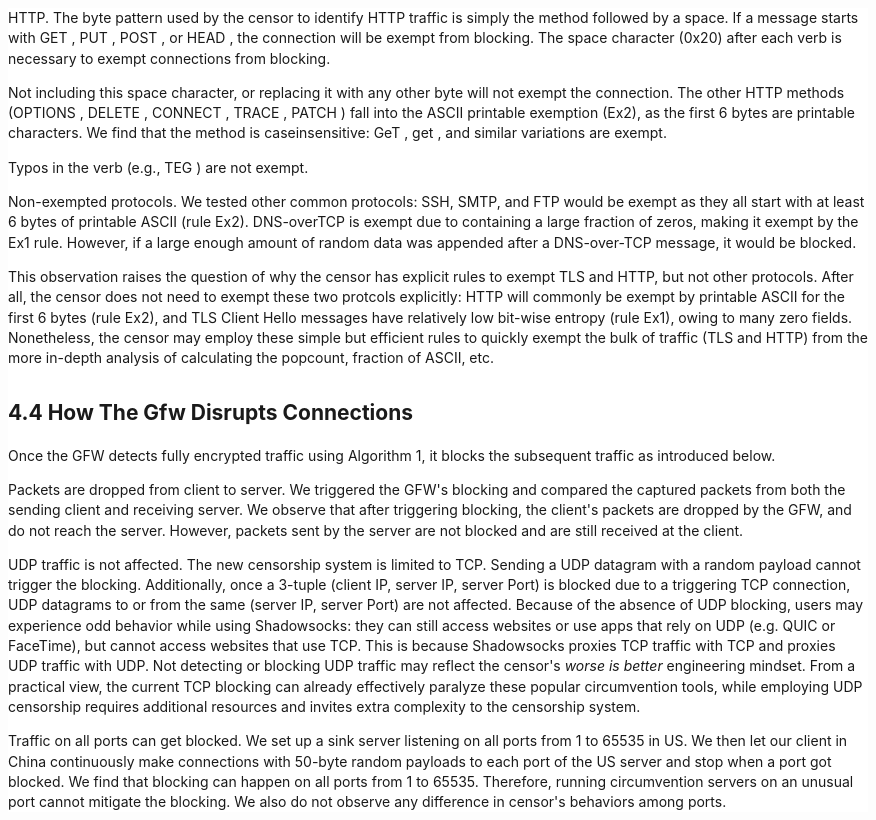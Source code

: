 HTTP. The byte pattern used by the censor to identify HTTP
traffic is simply the method followed by a space. If a message starts with GET , PUT , POST , or HEAD , the connection will be exempt from blocking. The space character (0x20) after each verb is necessary to exempt connections from blocking.

Not including this space character, or replacing it with any other byte will not exempt the connection. The other HTTP
methods (OPTIONS , DELETE , CONNECT , TRACE , PATCH )
fall into the ASCII printable exemption (Ex2), as the first 6 bytes are printable characters. We find that the method is caseinsensitive: GeT , get , and similar variations are exempt.

Typos in the verb (e.g., TEG ) are not exempt.

Non-exempted protocols. We tested other common protocols: SSH, SMTP, and FTP would be exempt as they all start with at least 6 bytes of printable ASCII (rule Ex2). DNS-overTCP is exempt due to containing a large fraction of zeros, making it exempt by the Ex1 rule. However, if a large enough amount of random data was appended after a DNS-over-TCP message, it would be blocked.

This observation raises the question of why the censor has explicit rules to exempt TLS and HTTP, but not other protocols. After all, the censor does not need to exempt these two protcols explicitly: HTTP will commonly be exempt by printable ASCII for the first 6 bytes (rule Ex2), and TLS
Client Hello messages have relatively low bit-wise entropy
(rule Ex1), owing to many zero fields. Nonetheless, the censor may employ these simple but efficient rules to quickly exempt the bulk of traffic (TLS and HTTP) from the more in-depth analysis of calculating the popcount, fraction of ASCII, etc.

## 4.4 How The Gfw Disrupts Connections

Once the GFW detects fully encrypted traffic using Algorithm 1, it blocks the subsequent traffic as introduced below.

Packets are dropped from client to server. We triggered the GFW's blocking and compared the captured packets from both the sending client and receiving server. We observe that after triggering blocking, the client's packets are dropped by the GFW, and do not reach the server. However, packets sent by the server are not blocked and are still received at the client.

UDP traffic is not affected. The new censorship system is limited to TCP. Sending a UDP datagram with a random payload cannot trigger the blocking. Additionally, once a 3-tuple
(client IP, server IP, server Port) is blocked due to a triggering TCP connection, UDP datagrams to or from the same (server IP, server Port) are not affected. Because of the absence of UDP blocking, users may experience odd behavior while using Shadowsocks: they can still access websites or use apps that rely on UDP (e.g. QUIC or FaceTime), but cannot access websites that use TCP. This is because Shadowsocks proxies TCP traffic with TCP and proxies UDP traffic with UDP. Not detecting or blocking UDP traffic may reflect the censor's *worse is better* engineering mindset. From a practical view, the current TCP blocking can already effectively paralyze these popular circumvention tools, while employing UDP censorship requires additional resources and invites extra complexity to the censorship system.

Traffic on all ports can get blocked. We set up a sink server listening on all ports from 1 to 65535 in US. We then let our client in China continuously make connections with 50-byte random payloads to each port of the US server and stop when a port got blocked. We find that blocking can happen on all ports from 1 to 65535. Therefore, running circumvention servers on an unusual port cannot mitigate the blocking. We also do not observe any difference in censor's behaviors among ports.
